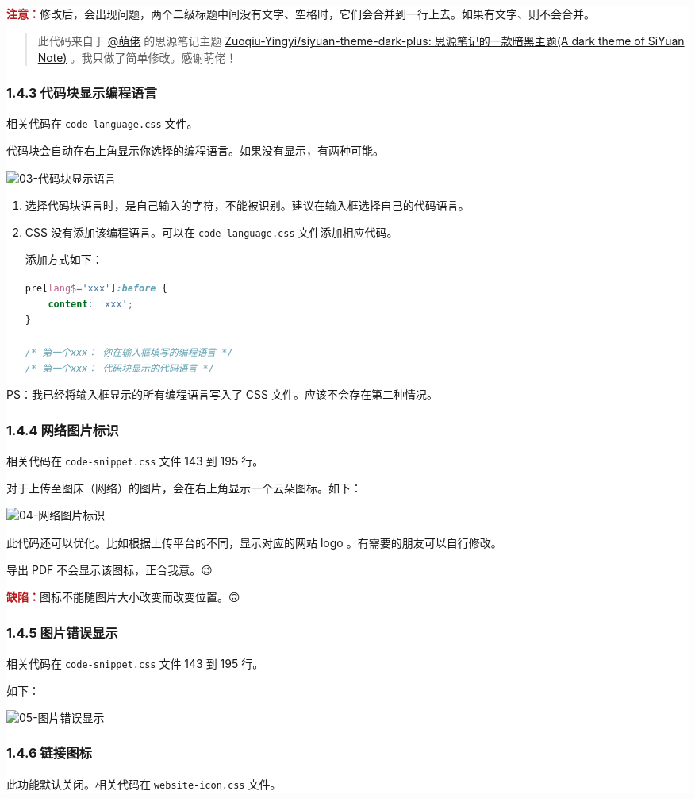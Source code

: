 <span style="color:#b91919;font-weight:bolder">注意：</span>修改后，会出现问题，两个二级标题中间没有文字、空格时，它们会合并到一行上去。如果有文字、则不会合并。

> 此代码来自于 [@萌佬](https://github.com/Zuoqiu-Yingyi) 的思源笔记主题 [Zuoqiu-Yingyi/siyuan-theme-dark-plus: 思源笔记的一款暗黑主题(A dark theme of SiYuan Note)](https://github.com/Zuoqiu-Yingyi/siyuan-theme-dark-plus) 。我只做了简单修改。感谢萌佬！

### 1.4.3 代码块显示编程语言

相关代码在 `code-language.css` 文件。

代码块会自动在右上角显示你选择的编程语言。如果没有显示，有两种可能。

![03-代码块显示语言](https://s3.bmp.ovh/imgs/2022/03/794165ceefbd4100.png)

1. 选择代码块语言时，是自己输入的字符，不能被识别。建议在输入框选择自己的代码语言。

2. CSS 没有添加该编程语言。可以在 `code-language.css` 文件添加相应代码。

   添加方式如下：

   ````css
   pre[lang$='xxx']:before {
       content: 'xxx';
   }
   
   /* 第一个xxx： 你在输入框填写的编程语言 */
   /* 第一个xxx： 代码块显示的代码语言 */
   ````

PS：我已经将输入框显示的所有编程语言写入了 CSS 文件。应该不会存在第二种情况。

### 1.4.4 网络图片标识

相关代码在 `code-snippet.css` 文件 143 到 195 行。

对于上传至图床（网络）的图片，会在右上角显示一个云朵图标。如下：

![04-网络图片标识](https://s3.bmp.ovh/imgs/2022/03/eb5e0277d614ba2b.png)

此代码还可以优化。比如根据上传平台的不同，显示对应的网站 logo 。有需要的朋友可以自行修改。

导出 PDF 不会显示该图标，正合我意。😉

<span style="color:#b91919;font-weight:bolder">缺陷：</span>图标不能随图片大小改变而改变位置。🙃

### 1.4.5 图片错误显示

相关代码在 `code-snippet.css` 文件 143 到 195 行。

如下：

![05-图片错误显示](https://s3.bmp.ovh/imgs/2022/03/f58a8248042b82d0.png)

### 1.4.6 链接图标

此功能默认关闭。相关代码在 `website-icon.css` 文件。 
